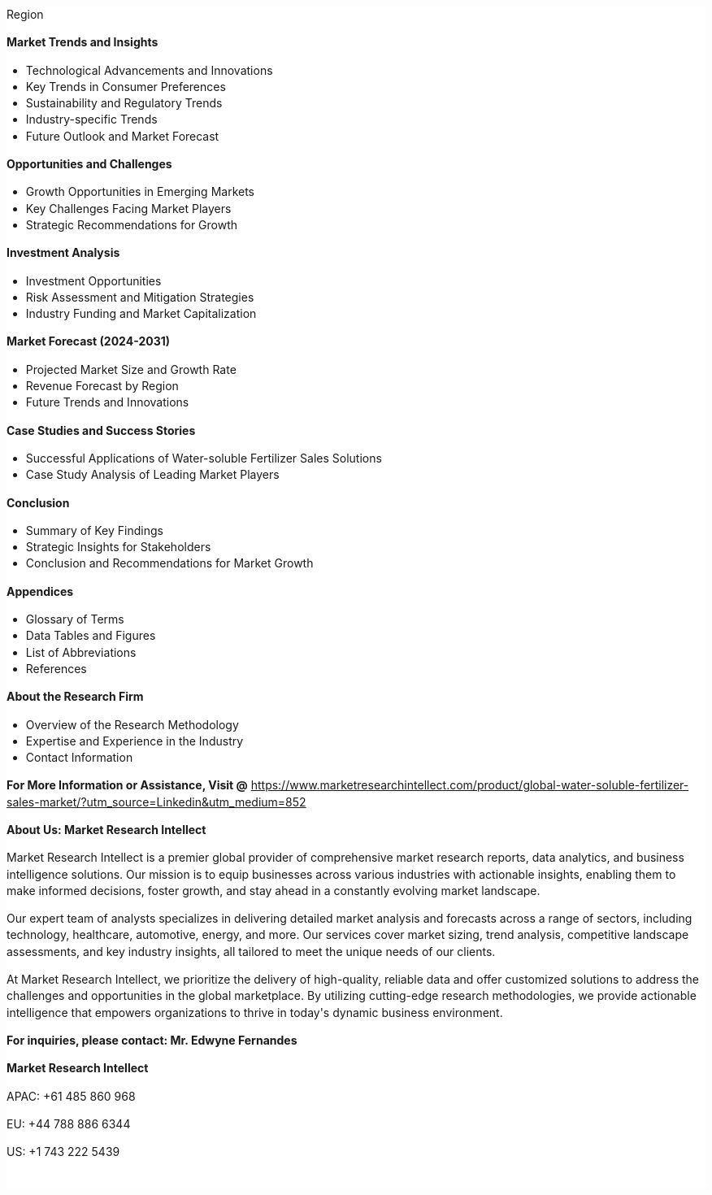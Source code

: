 Region</li></ul><p><strong>Market Trends and Insights</strong></p><ul><li>Technological Advancements and Innovations</li><li>Key Trends in Consumer Preferences</li><li>Sustainability and Regulatory Trends</li><li>Industry-specific Trends</li><li>Future Outlook and Market Forecast</li></ul><p><strong>Opportunities and Challenges</strong></p><ul><li>Growth Opportunities in Emerging Markets</li><li>Key Challenges Facing Market Players</li><li>Strategic Recommendations for Growth</li></ul><p><strong>Investment Analysis</strong></p><ul><li>Investment Opportunities</li><li>Risk Assessment and Mitigation Strategies</li><li>Industry Funding and Market Capitalization</li></ul><p><strong>Market Forecast (2024-2031)</strong></p><ul><li>Projected Market Size and Growth Rate</li><li>Revenue Forecast by Region</li><li>Future Trends and Innovations</li></ul><p><strong>Case Studies and Success Stories</strong></p><ul><li>Successful Applications of Water-soluble Fertilizer Sales Solutions</li><li>Case Study Analysis of Leading Market Players</li></ul><p><strong>Conclusion</strong></p><ul><li>Summary of Key Findings</li><li>Strategic Insights for Stakeholders</li><li>Conclusion and Recommendations for Market Growth</li></ul><p><strong>Appendices</strong></p><ul><li>Glossary of Terms</li><li>Data Tables and Figures</li><li>List of Abbreviations</li><li>References</li></ul><p><strong>About the Research Firm</strong></p><ul><li>Overview of the Research Methodology</li><li>Expertise and Experience in the Industry</li><li>Contact Information</li></ul></div><div class="article-main__content" data-test-id="publishing-text-block"><p><span class="font-[700]"><strong>For More Information or Assistance, Visit @</strong>&nbsp;<a href="https://www.marketresearchintellect.com/product/global-water-soluble-fertilizer-sales-market/?utm_source=Linkedin&utm_medium=852">https://www.marketresearchintellect.com/product/global-water-soluble-fertilizer-sales-market/?utm_source=Linkedin&utm_medium=852</a></span></p><p><strong>About Us: Market Research Intellect</strong></p><p>Market Research Intellect is a premier global provider of comprehensive market research reports, data analytics, and business intelligence solutions. Our mission is to equip businesses across various industries with actionable insights, enabling them to make informed decisions, foster growth, and stay ahead in a constantly evolving market landscape.</p><p>Our expert team of analysts specializes in delivering detailed market analysis and forecasts across a range of sectors, including technology, healthcare, automotive, energy, and more. Our services cover market sizing, trend analysis, competitive landscape assessments, and key industry insights, all tailored to meet the unique needs of our clients.</p><p>At Market Research Intellect, we prioritize the delivery of high-quality, reliable data and offer customized solutions to address the challenges and opportunities in the global marketplace. By utilizing cutting-edge research methodologies, we provide actionable intelligence that empowers organizations to thrive in today's dynamic business environment.</p><p><strong>For inquiries, please contact: Mr. Edwyne Fernandes</strong></p><p><strong>Market Research Intellect</strong></p><p>APAC: +61 485 860 968</p><p>EU: +44 788 886 6344</p><p>US: +1 743 222 5439</p></div><div class="article-main__content" data-test-id="publishing-text-block">&nbsp;</div>
